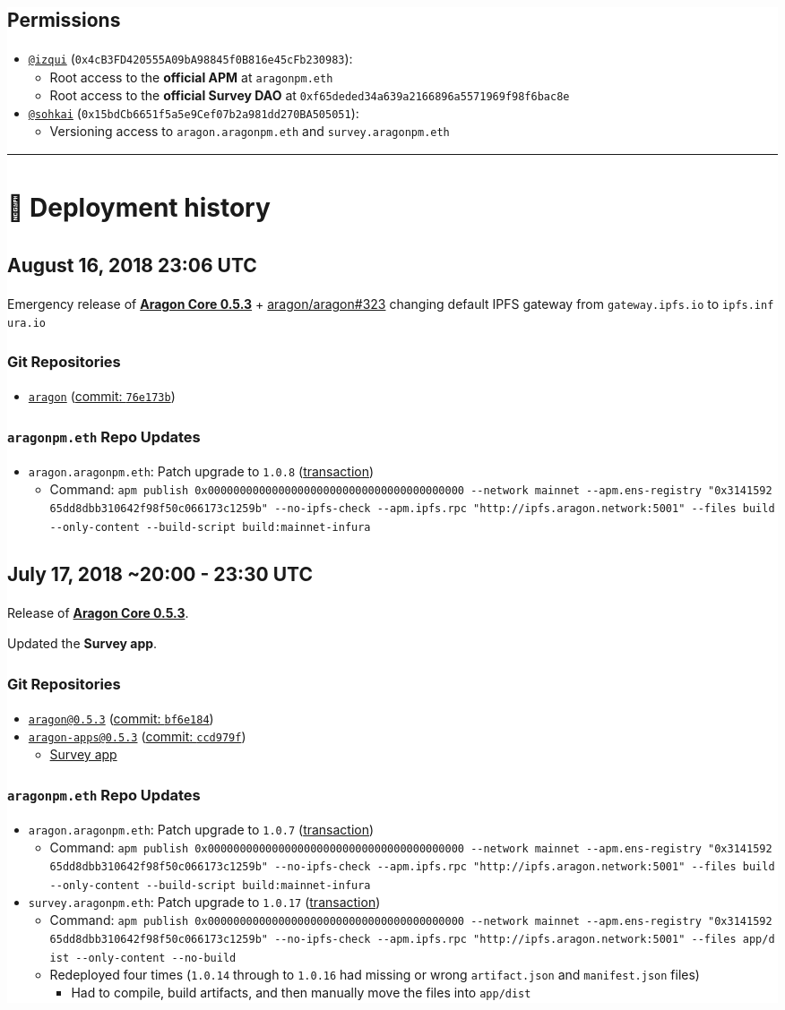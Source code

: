 Permissions
-----------

- [`@izqui`](https://github.com/izqui) (`0x4cB3FD420555A09bA98845f0B816e45cFb230983`):
    - Root access to the **official APM** at `aragonpm.eth`
    - Root access to the **official Survey DAO** at `0xf65deded34a639a2166896a5571969f98f6bac8e`
- [`@sohkai`](https://github.com/sohkai) (`0x15bdCb6651f5a5e9Cef07b2a981dd270BA505051`):
    - Versioning access to `aragon.aragonpm.eth` and `survey.aragonpm.eth`

---------

:floppy_disk: Deployment history
================================

August 16, 2018 23:06 UTC
---------------------------------

Emergency release of [**Aragon Core 0.5.3**](https://github.com/aragon/aragon/releases/tag/0.5.3) + [aragon/aragon#323](https://github.com/aragon/aragon/pull/323) changing default IPFS gateway from `gateway.ipfs.io` to `ipfs.infura.io`

### Git Repositories

- [`aragon`](https://github.com/aragon/aragon) ([commit: `76e173b`](https://github.com/aragon/aragon/tree/76e173be015f150a516802de61585d31ab786d4f))

### `aragonpm.eth` Repo Updates

- `aragon.aragonpm.eth`: Patch upgrade to `1.0.8` ([transaction](https://etherscan.io/tx/0x710ec590ee267ad0a03f9e0c00a7fd260fa729777f6cc55c2a569af3e5026faa))
    - Command: `apm publish 0x0000000000000000000000000000000000000000 --network mainnet --apm.ens-registry "0x314159265dd8dbb310642f98f50c066173c1259b" --no-ipfs-check --apm.ipfs.rpc "http://ipfs.aragon.network:5001" --files build --only-content --build-script build:mainnet-infura`


July 17, 2018 ~20:00 - 23:30 UTC
--------------------------------

Release of [**Aragon Core 0.5.3**](https://github.com/aragon/aragon/releases/tag/0.5.3).

Updated the **Survey app**.

### Git Repositories

- [`aragon@0.5.3`](https://github.com/aragon/aragon/releases/tag/0.5.3) ([commit: `bf6e184`](https://github.com/aragon/aragon/tree/bf6e1844bf985182ae9c184dbe18129bc06dfcbf))
- [`aragon-apps@0.5.3`](https://github.com/aragon/aragon-apps/releases/tag/0.5.3) ([commit: `ccd979f`](https://github.com/aragon/aragon-apps/tree/ccd979f463488f5f9775ef183fc1150883c6afec))
    - [Survey app](https://github.com/aragon/aragon-apps/tree/ccd979f463488f5f9775ef183fc1150883c6afec/apps/survey)

### `aragonpm.eth` Repo Updates

- `aragon.aragonpm.eth`: Patch upgrade to `1.0.7` ([transaction](https://etherscan.io/tx/0x75268a53e4b5017370f5b7a916c48eda0cb706a00076ede10ca0d671dc03c0cb))
    - Command: `apm publish 0x0000000000000000000000000000000000000000 --network mainnet --apm.ens-registry "0x314159265dd8dbb310642f98f50c066173c1259b" --no-ipfs-check --apm.ipfs.rpc "http://ipfs.aragon.network:5001" --files build --only-content --build-script build:mainnet-infura`
- `survey.aragonpm.eth`: Patch upgrade to `1.0.17` ([transaction](https://etherscan.io/tx/0x18be5223db4eca7223b9b28bd6b3bf0cbb3604ac5099b93743d036bfa06d3689))
    - Command: `apm publish 0x0000000000000000000000000000000000000000 --network mainnet --apm.ens-registry "0x314159265dd8dbb310642f98f50c066173c1259b" --no-ipfs-check --apm.ipfs.rpc "http://ipfs.aragon.network:5001" --files app/dist --only-content --no-build`
    - Redeployed four times (`1.0.14` through to `1.0.16` had missing or wrong `artifact.json` and `manifest.json` files)
        - Had to compile, build artifacts, and then manually move the files into `app/dist`
